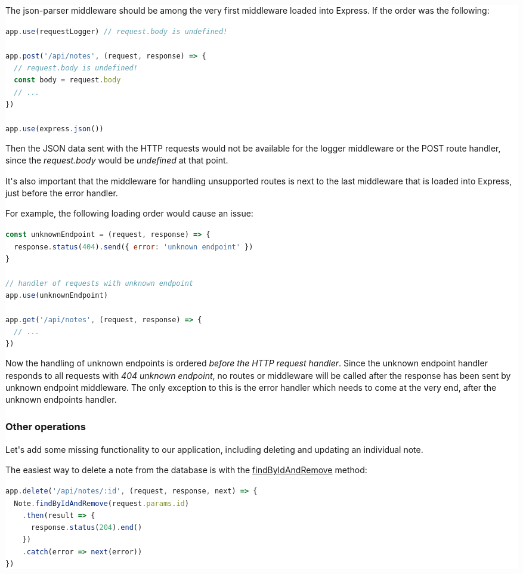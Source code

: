 The json-parser middleware should be among the very first middleware loaded into Express. If the order was the following:

```js
app.use(requestLogger) // request.body is undefined!

app.post('/api/notes', (request, response) => {
  // request.body is undefined!
  const body = request.body
  // ...
})

app.use(express.json())
```

Then the JSON data sent with the HTTP requests would not be available for the logger middleware or the POST route handler, since the _request.body_ would be _undefined_ at that point.

It's also important that the middleware for handling unsupported routes is next to the last middleware that is loaded into Express, just before the error handler.

For example, the following loading order would cause an issue:

```js
const unknownEndpoint = (request, response) => {
  response.status(404).send({ error: 'unknown endpoint' })
}

// handler of requests with unknown endpoint
app.use(unknownEndpoint)

app.get('/api/notes', (request, response) => {
  // ...
})
```

Now the handling of unknown endpoints is ordered <i>before the HTTP request handler</i>. Since the unknown endpoint handler responds to all requests with <i>404 unknown endpoint</i>, no routes or middleware will be called after the response has been sent by unknown endpoint middleware. The only exception to this is the error handler which needs to come at the very end, after the unknown endpoints handler.

### Other operations

Let's add some missing functionality to our application, including deleting and updating an individual note.

The easiest way to delete a note from the database is with the [findByIdAndRemove](https://mongoosejs.com/docs/api/model.html#model_Model-findByIdAndRemove) method:

```js
app.delete('/api/notes/:id', (request, response, next) => {
  Note.findByIdAndRemove(request.params.id)
    .then(result => {
      response.status(204).end()
    })
    .catch(error => next(error))
})
```
